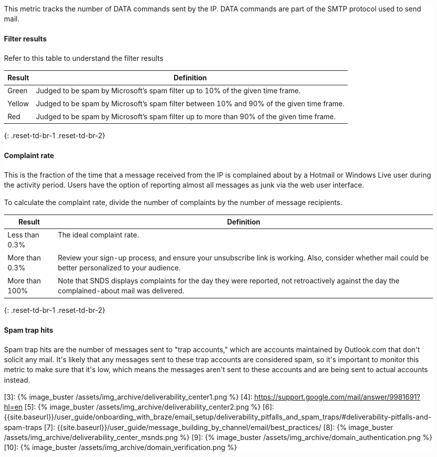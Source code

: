 This metric tracks the number of DATA commands sent by the IP. DATA commands are part of the SMTP protocol used to send mail.

#### Filter results

Refer to this table to understand the filter results 

| Result | Definition |
| ----- | ---------- |
| Green | Judged to be spam by Microsoft’s spam filter up to 10% of the given time frame. |
| Yellow | Judged to be spam by Microsoft’s spam filter between 10% and 90% of the given time frame. |
| Red | Judged to be spam by Microsoft’s spam filter up to more than 90% of the given time frame.| 
{: .reset-td-br-1 .reset-td-br-2}

#### Complaint rate

This is the fraction of the time that a message received from the IP is complained about by a Hotmail or Windows Live user during the activity period. Users have the option of reporting almost all messages as junk via the web user interface. 

To calculate the complaint rate, divide the number of complaints by the number of message recipients.  

| Result | Definition |
| ----- | ---------- |
| Less than 0.3% | The ideal complaint rate. |
| More than 0.3% | Review your sign-up process, and ensure your unsubscribe link is working. Also, consider whether mail could be better personalized to your audience. |
| More than 100% | Note that SNDS displays complaints for the day they were reported, not retroactively against the day the complained-about mail was delivered. | 
{: .reset-td-br-1 .reset-td-br-2}

#### Spam trap hits

Spam trap hits are the number of messages sent to "trap accounts," which are accounts maintained by Outlook.com that don't solicit any mail. It's likely that any messages sent to these trap accounts are considered spam, so it's important to monitor this metric to make sure that it's low, which means the messages aren't sent to these accounts and are being sent to actual accounts instead.


[1]: https://www.gmail.com/postmaster/
[2]: https://developers.google.com/gmail/markup/registering-with-google
[3]: {% image_buster /assets/img_archive/deliverability_center1.png %}
[4]: https://support.google.com/mail/answer/9981691?hl=en
[5]: {% image_buster /assets/img_archive/deliverability_center2.png %}
[6]: {{site.baseurl}}/user_guide/onboarding_with_braze/email_setup/deliverability_pitfalls_and_spam_traps/#deliverability-pitfalls-and-spam-traps
[7]: {{site.baseurl}}/user_guide/message_building_by_channel/email/best_practices/
[8]: {% image_buster /assets/img_archive/deliverability_center_msnds.png %}
[9]: {% image_buster /assets/img_archive/domain_authentication.png %}
[10]: {% image_buster /assets/img_archive/domain_verification.png %}
